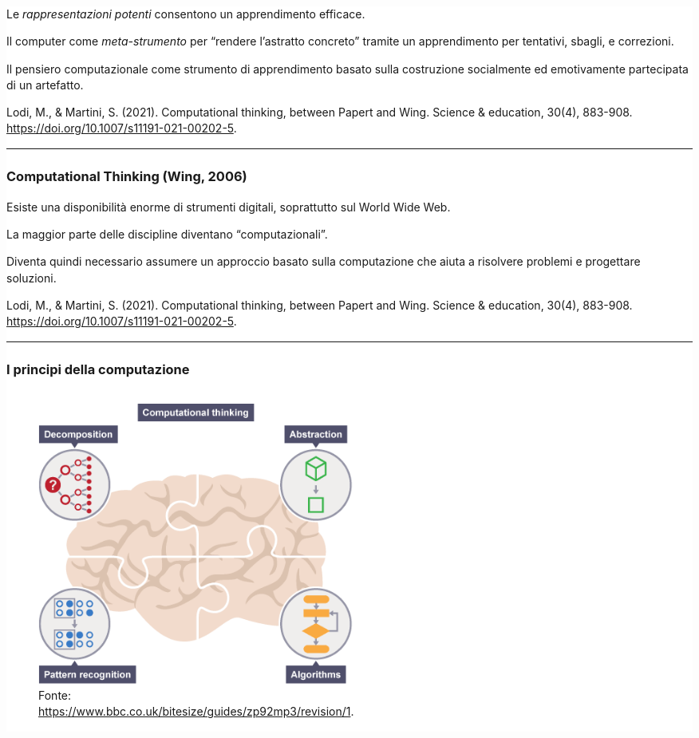 Le _rappresentazioni potenti_ consentono un apprendimento efficace.

Il computer come _meta-strumento_ per “rendere l’astratto concreto” tramite un apprendimento per tentativi, sbagli, e correzioni.

Il pensiero computazionale come strumento di apprendimento basato sulla costruzione socialmente ed emotivamente partecipata di un artefatto.

<div class="footer">
Lodi, M., & Martini, S. (2021). Computational thinking, between Papert and Wing. Science & education, 30(4), 883-908. <a href="https://doi.org/10.1007/s11191-021-00202-5">https://doi.org/10.1007/s11191-021-00202-5</a>. 
</div>

---

### Computational Thinking (Wing, 2006)

Esiste una disponibilità enorme di strumenti digitali, soprattutto sul World Wide Web.

La maggior parte delle discipline diventano “computazionali”.

Diventa quindi necessario assumere un approccio basato sulla computazione che aiuta a risolvere problemi e progettare soluzioni.

<div class="footer">
Lodi, M., & Martini, S. (2021). Computational thinking, between Papert and Wing. Science & education, 30(4), 883-908. <a href="https://doi.org/10.1007/s11191-021-00202-5">https://doi.org/10.1007/s11191-021-00202-5</a>. 
</div>

---

### I principi della computazione

<div style="display: flex; align-items: center;">
  <div style="flex: 1;">
    <figure>
      <img src="img/0203.png" height="auto" width="700"/>
        <figcaption>
            Fonte: <a href="https://www.bbc.co.uk/bitesize/guides/zp92mp3/revision/1">https://www.bbc.co.uk/bitesize/guides/zp92mp3/revision/1</a>.
        </figcaption>
    </figure>
  </div>
  <div style="flex: 1;">